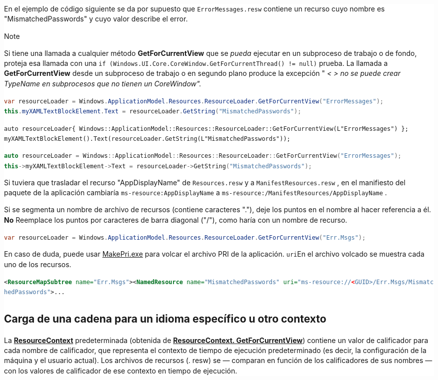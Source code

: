 En el ejemplo de código siguiente se da por supuesto que `ErrorMessages.resw` contiene un recurso cuyo nombre es "MismatchedPasswords" y cuyo valor describe el error.

> [!NOTE]
> Si tiene una llamada a cualquier método **GetForCurrentView** que se *pueda* ejecutar en un subproceso de trabajo o de fondo, proteja esa llamada con una `if (Windows.UI.Core.CoreWindow.GetForCurrentThread() != null)` prueba. La llamada a **GetForCurrentView** desde un subproceso de trabajo o en segundo plano produce la excepción " *&lt; &gt; no se puede crear TypeName en subprocesos que no tienen un CoreWindow".*

```csharp
var resourceLoader = Windows.ApplicationModel.Resources.ResourceLoader.GetForCurrentView("ErrorMessages");
this.myXAMLTextBlockElement.Text = resourceLoader.GetString("MismatchedPasswords");
```

```cppwinrt
auto resourceLoader{ Windows::ApplicationModel::Resources::ResourceLoader::GetForCurrentView(L"ErrorMessages") };
myXAMLTextBlockElement().Text(resourceLoader.GetString(L"MismatchedPasswords"));
```

```cpp
auto resourceLoader = Windows::ApplicationModel::Resources::ResourceLoader::GetForCurrentView("ErrorMessages");
this->myXAMLTextBlockElement->Text = resourceLoader->GetString("MismatchedPasswords");
```

Si tuviera que trasladar el recurso "AppDisplayName" de `Resources.resw` y a `ManifestResources.resw` , en el manifiesto del paquete de la aplicación cambiaría `ms-resource:AppDisplayName` a `ms-resource:/ManifestResources/AppDisplayName` .

Si se segmenta un nombre de archivo de recursos (contiene caracteres "."), deje los puntos en el nombre al hacer referencia a él. **No** Reemplace los puntos por caracteres de barra diagonal ("/"), como haría con un nombre de recurso.

```csharp
var resourceLoader = Windows.ApplicationModel.Resources.ResourceLoader.GetForCurrentView("Err.Msgs");
```

En caso de duda, puede usar [MakePri.exe](makepri-exe-command-options.md) para volcar el archivo PRI de la aplicación. `uri`En el archivo volcado se muestra cada uno de los recursos.

```xml
<ResourceMapSubtree name="Err.Msgs"><NamedResource name="MismatchedPasswords" uri="ms-resource://<GUID>/Err.Msgs/MismatchedPasswords">...
```

## <a name="load-a-string-for-a-specific-language-or-other-context"></a>Carga de una cadena para un idioma específico u otro contexto

La [**ResourceContext**](/uwp/api/windows.applicationmodel.resources.core.resourcecontext?branch=live) predeterminada (obtenida de [**ResourceContext. GetForCurrentView**](/uwp/api/windows.applicationmodel.resources.core.resourcecontext.GetForCurrentView)) contiene un valor de calificador para cada nombre de calificador, que representa el contexto de tiempo de ejecución predeterminado (es decir, la configuración de la máquina y el usuario actual). Los archivos de recursos (. resw) se &mdash; comparan en función de los calificadores de sus nombres &mdash; con los valores de calificador de ese contexto en tiempo de ejecución.
